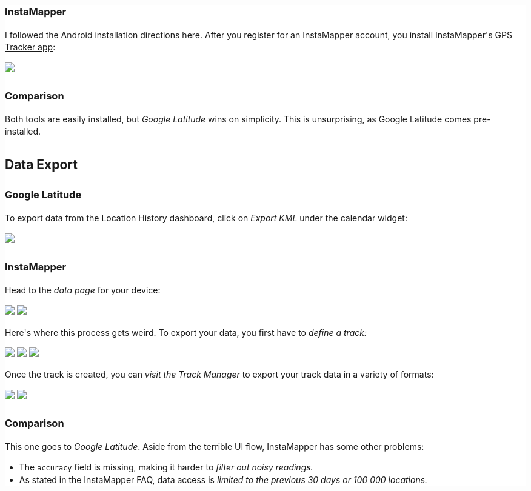 ### InstaMapper

I followed the Android installation directions [here](http://www.instamapper.com/android_howto.html). After you [register for an InstaMapper account](https://www.instamapper.com/fe?page=register), you install InstaMapper's [GPS Tracker app](https://play.google.com/store/apps/details?id=com.instamapper.gpstracker&hl=en):

<img src="https://lh5.googleusercontent.com/-FJZ7CxlpWSE/UJA_lDw4OVI/AAAAAAAAAJQ/pCreIS9emn0/s288/install-instamapper-step1.jpg" />

### Comparison

Both tools are easily installed, but *Google Latitude* wins on simplicity. This is unsurprising, as Google Latitude comes pre-installed.

## Data Export

### Google Latitude

To export data from the Location History dashboard, click on *Export KML* under the calendar widget:

<img src="https://lh3.googleusercontent.com/-N_E7GC01k3I/UJA_lY310cI/AAAAAAAAAJY/B6qCcqCAPm0/s800/export-glatitude.jpg" />

### InstaMapper

Head to the *data page* for your device:

<img src="https://lh4.googleusercontent.com/-WiPRLpRcC9Q/UJA_l7UA-cI/AAAAAAAAAJg/ienRb1xYY2o/s400/export-instamapper-step1.jpg" />
<img src="https://lh4.googleusercontent.com/-kvWTFuAZoJ8/UJA_mK_zsbI/AAAAAAAAAJk/aG-iJs2Sfp8/s400/export-instamapper-step2.jpg" />

Here's where this process gets weird. To export your data, you first have to *define a track:*

<img src="https://lh3.googleusercontent.com/-0j8AdUIinoU/UJA_msnEnLI/AAAAAAAAAKM/LfOZOnEyOJA/s400/export-instamapper-step3.jpg" />
<img src="https://lh5.googleusercontent.com/-aiXmPGeKOxo/UJA_nRZr93I/AAAAAAAAAJ0/wWNddc34ZXo/s400/export-instamapper-step4.jpg" />
<img src="https://lh6.googleusercontent.com/-tgipa_V9TfU/UJA_ncU8LeI/AAAAAAAAAJ8/2HIvGJ_ycfY/s400/export-instamapper-step5.jpg" />

Once the track is created, you can *visit the Track Manager* to export your track data in a variety of formats:

<img src="https://lh6.googleusercontent.com/-OyteTDJcqYk/UJA_n7L2QvI/AAAAAAAAAKE/tvEkdMbB-Ik/s400/export-instamapper-step6.jpg" />
<img src="https://lh5.googleusercontent.com/-e52trEcnN0I/UJA_ob4XGgI/AAAAAAAAAKI/REcryQodFq0/s400/export-instamapper-step7.jpg" />

### Comparison

This one goes to *Google Latitude*. Aside from the terrible UI flow, InstaMapper has some other problems:

- The `accuracy` field is missing, making it harder to *filter out noisy readings.*
- As stated in the [InstaMapper FAQ](http://www.instamapper.com/faq.html), data access is *limited to the previous 30 days or 100 000 locations.*
